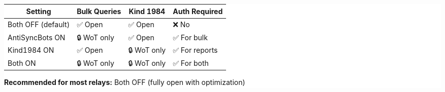 | Setting | Bulk Queries | Kind 1984 | Auth Required |
|---------|--------------|-----------|---------------|
| Both OFF (default) | ✅ Open | ✅ Open | ❌ No |
| AntiSyncBots ON | 🔒 WoT only | ✅ Open | ✅ For bulk |
| Kind1984 ON | ✅ Open | 🔒 WoT only | ✅ For reports |
| Both ON | 🔒 WoT only | 🔒 WoT only | ✅ For both |

**Recommended for most relays:** Both OFF (fully open with optimization)

